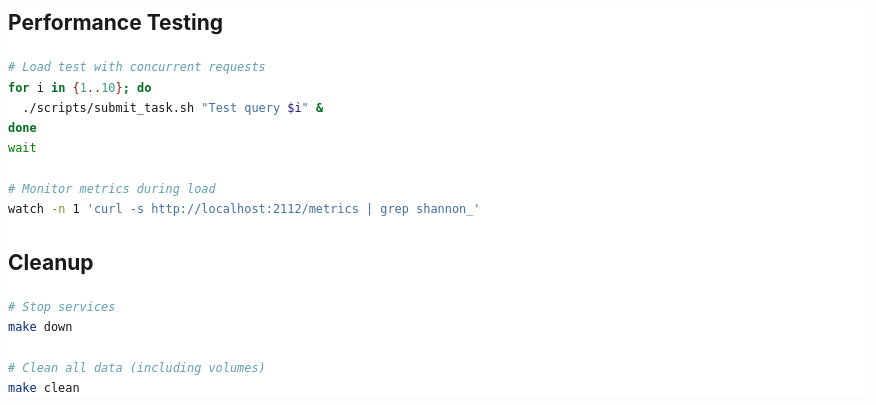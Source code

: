 ## Performance Testing

```bash
# Load test with concurrent requests
for i in {1..10}; do
  ./scripts/submit_task.sh "Test query $i" &
done
wait

# Monitor metrics during load
watch -n 1 'curl -s http://localhost:2112/metrics | grep shannon_'
```

## Cleanup

```bash
# Stop services
make down

# Clean all data (including volumes)
make clean
```